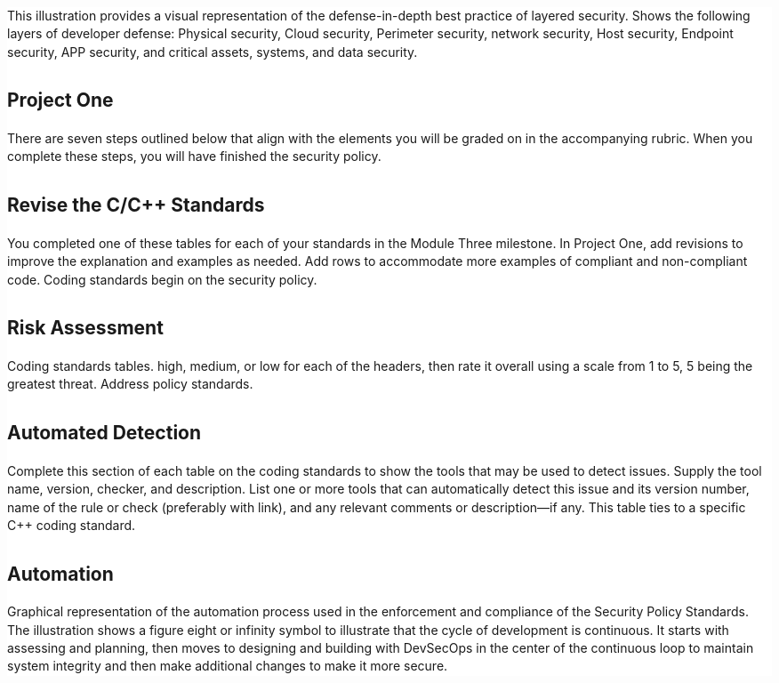 This illustration provides a visual representation of the defense-in-depth best practice of layered security. Shows the following layers of developer defense: Physical security, Cloud security, Perimeter security, network security, Host security, Endpoint security, APP security, and critical assets, systems, and data security.

## Project One
There are seven steps outlined below that align with the elements you will be graded on in the accompanying rubric. When you complete these steps, you will have finished the security policy.


## Revise the C/C++ Standards
You completed one of these tables for each of your standards in the Module Three milestone.
In Project One, add revisions to improve the explanation and examples as needed.
Add rows to accommodate more examples of compliant and non-compliant code. Coding standards
begin on the security policy.


## Risk Assessment
Coding standards tables. high, medium, or low for each of the headers,
then rate it overall using a scale from 1 to 5, 5 being the greatest threat. Address policy standards.


## Automated Detection
Complete this section of each table on the coding standards to show the tools that may be used to detect issues.
Supply the tool name, version, checker, and description. List one or more tools that can automatically detect this
issue and its version number, name of the rule or check (preferably with link), and any relevant comments or
description—if any. This table ties to a specific C++ coding standard.


## Automation

Graphical representation of the automation process used in the enforcement and compliance of the Security Policy Standards. The illustration shows a figure eight or infinity symbol to illustrate that the cycle of development is continuous. It starts with assessing and planning, then moves to designing and building with DevSecOps in the center of the continuous loop to maintain system integrity and then make additional changes to make it more secure.
